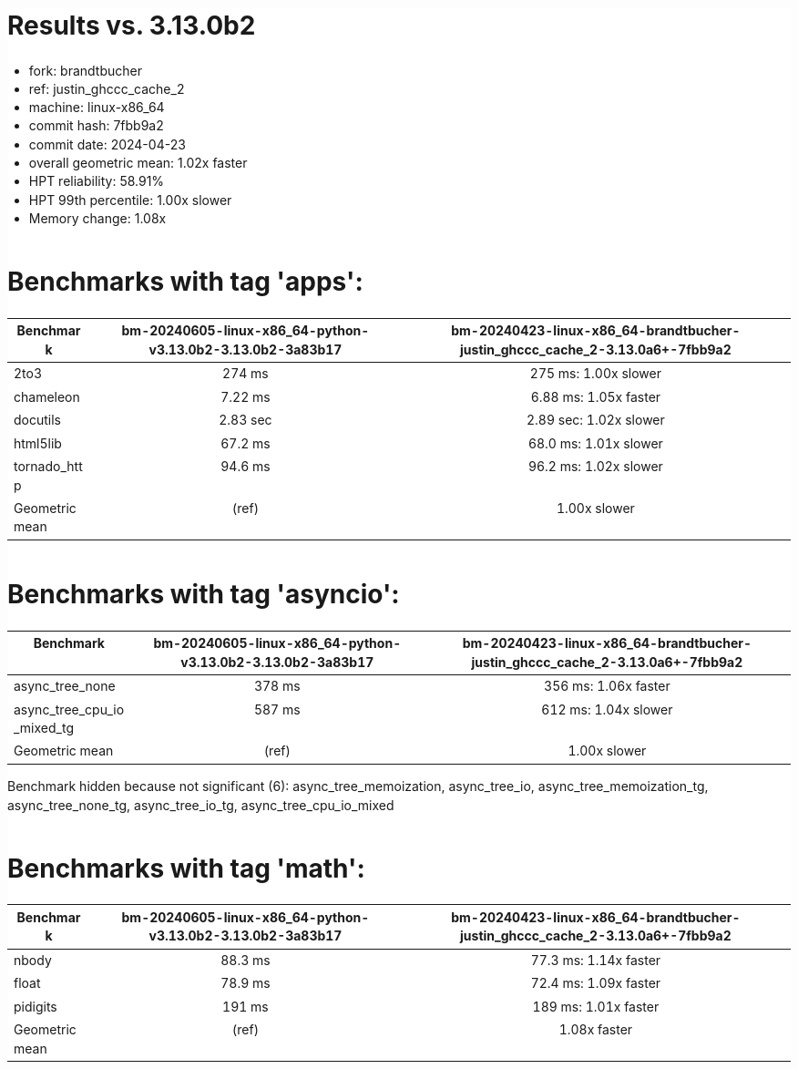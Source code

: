 # Results vs. 3.13.0b2

- fork: brandtbucher
- ref: justin_ghccc_cache_2
- machine: linux-x86_64
- commit hash: 7fbb9a2
- commit date: 2024-04-23
- overall geometric mean: 1.02x faster
- HPT reliability: 58.91%
- HPT 99th percentile: 1.00x slower
- Memory change: 1.08x

Benchmarks with tag 'apps':
===========================

| Benchmark      | bm-20240605-linux-x86_64-python-v3.13.0b2-3.13.0b2-3a83b17 | bm-20240423-linux-x86_64-brandtbucher-justin_ghccc_cache_2-3.13.0a6+-7fbb9a2 |
|----------------|:----------------------------------------------------------:|:----------------------------------------------------------------------------:|
| 2to3           | 274 ms                                                     | 275 ms: 1.00x slower                                                         |
| chameleon      | 7.22 ms                                                    | 6.88 ms: 1.05x faster                                                        |
| docutils       | 2.83 sec                                                   | 2.89 sec: 1.02x slower                                                       |
| html5lib       | 67.2 ms                                                    | 68.0 ms: 1.01x slower                                                        |
| tornado_http   | 94.6 ms                                                    | 96.2 ms: 1.02x slower                                                        |
| Geometric mean | (ref)                                                      | 1.00x slower                                                                 |

Benchmarks with tag 'asyncio':
==============================

| Benchmark                  | bm-20240605-linux-x86_64-python-v3.13.0b2-3.13.0b2-3a83b17 | bm-20240423-linux-x86_64-brandtbucher-justin_ghccc_cache_2-3.13.0a6+-7fbb9a2 |
|----------------------------|:----------------------------------------------------------:|:----------------------------------------------------------------------------:|
| async_tree_none            | 378 ms                                                     | 356 ms: 1.06x faster                                                         |
| async_tree_cpu_io_mixed_tg | 587 ms                                                     | 612 ms: 1.04x slower                                                         |
| Geometric mean             | (ref)                                                      | 1.00x slower                                                                 |

Benchmark hidden because not significant (6): async_tree_memoization, async_tree_io, async_tree_memoization_tg, async_tree_none_tg, async_tree_io_tg, async_tree_cpu_io_mixed

Benchmarks with tag 'math':
===========================

| Benchmark      | bm-20240605-linux-x86_64-python-v3.13.0b2-3.13.0b2-3a83b17 | bm-20240423-linux-x86_64-brandtbucher-justin_ghccc_cache_2-3.13.0a6+-7fbb9a2 |
|----------------|:----------------------------------------------------------:|:----------------------------------------------------------------------------:|
| nbody          | 88.3 ms                                                    | 77.3 ms: 1.14x faster                                                        |
| float          | 78.9 ms                                                    | 72.4 ms: 1.09x faster                                                        |
| pidigits       | 191 ms                                                     | 189 ms: 1.01x faster                                                         |
| Geometric mean | (ref)                                                      | 1.08x faster                                                                 |
